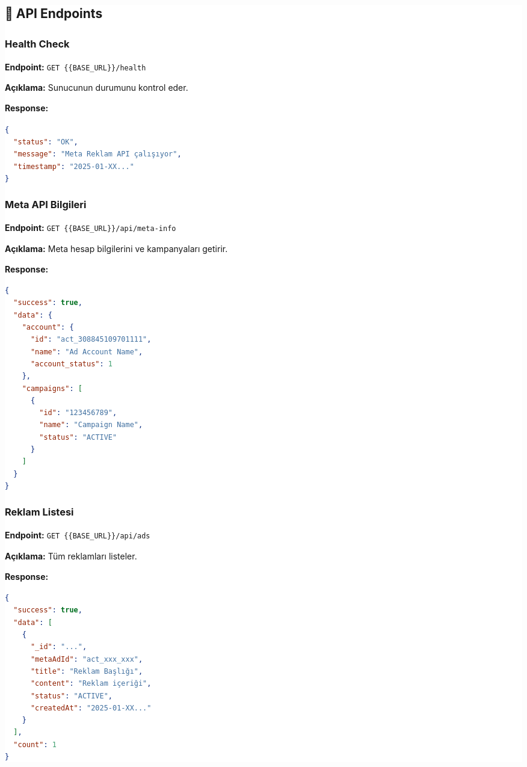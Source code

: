 ## 🔌 API Endpoints

### Health Check

**Endpoint:** `GET {{BASE_URL}}/health`

**Açıklama:** Sunucunun durumunu kontrol eder.

**Response:**
```json
{
  "status": "OK",
  "message": "Meta Reklam API çalışıyor",
  "timestamp": "2025-01-XX..."
}
```

### Meta API Bilgileri

**Endpoint:** `GET {{BASE_URL}}/api/meta-info`

**Açıklama:** Meta hesap bilgilerini ve kampanyaları getirir.

**Response:**
```json
{
  "success": true,
  "data": {
    "account": {
      "id": "act_308845109701111",
      "name": "Ad Account Name",
      "account_status": 1
    },
    "campaigns": [
      {
        "id": "123456789",
        "name": "Campaign Name",
        "status": "ACTIVE"
      }
    ]
  }
}
```

### Reklam Listesi

**Endpoint:** `GET {{BASE_URL}}/api/ads`

**Açıklama:** Tüm reklamları listeler.

**Response:**
```json
{
  "success": true,
  "data": [
    {
      "_id": "...",
      "metaAdId": "act_xxx_xxx",
      "title": "Reklam Başlığı",
      "content": "Reklam içeriği",
      "status": "ACTIVE",
      "createdAt": "2025-01-XX..."
    }
  ],
  "count": 1
}
```